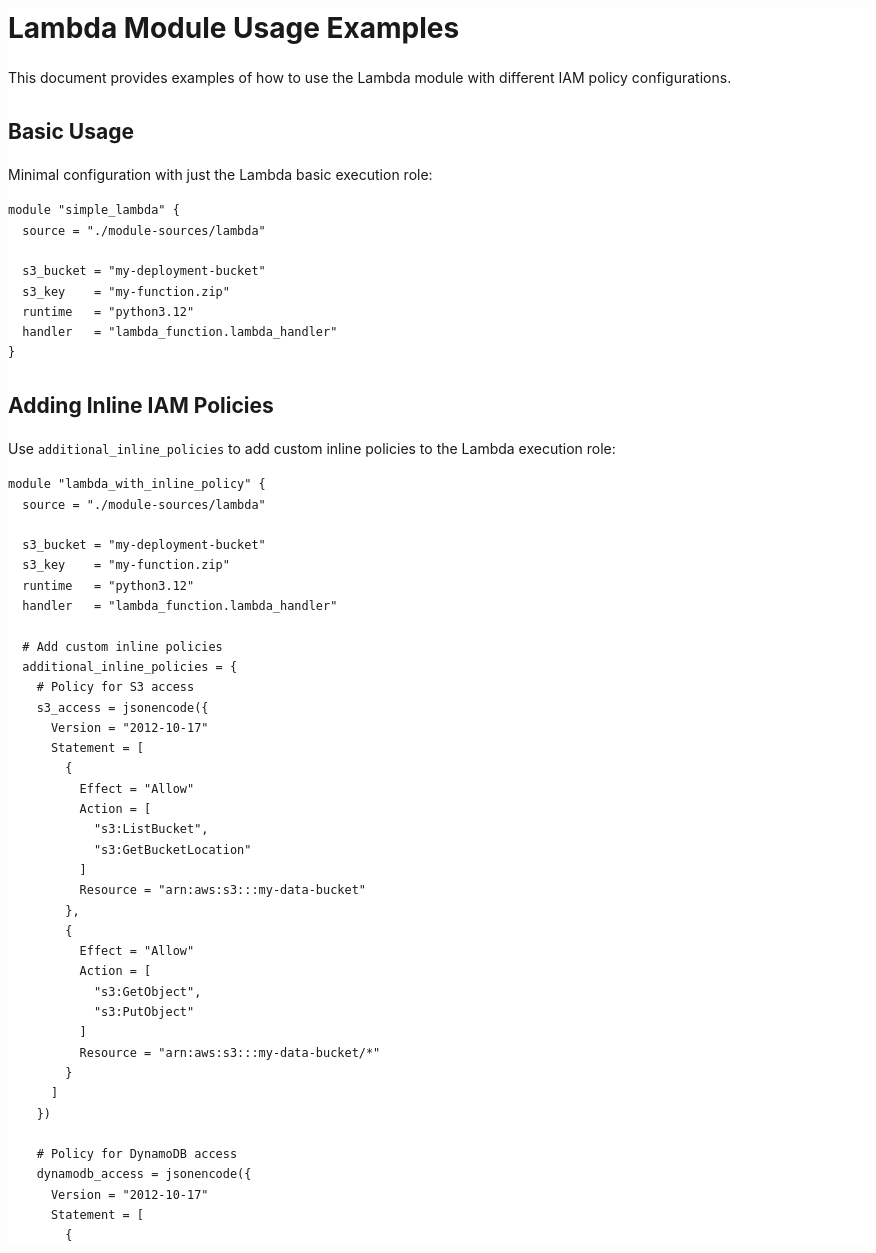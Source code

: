# Lambda Module Usage Examples

This document provides examples of how to use the Lambda module with different IAM policy configurations.

## Basic Usage

Minimal configuration with just the Lambda basic execution role:

```hcl
module "simple_lambda" {
  source = "./module-sources/lambda"

  s3_bucket = "my-deployment-bucket"
  s3_key    = "my-function.zip"
  runtime   = "python3.12"
  handler   = "lambda_function.lambda_handler"
}
```

## Adding Inline IAM Policies

Use `additional_inline_policies` to add custom inline policies to the Lambda execution role:

```hcl
module "lambda_with_inline_policy" {
  source = "./module-sources/lambda"

  s3_bucket = "my-deployment-bucket"
  s3_key    = "my-function.zip"
  runtime   = "python3.12"
  handler   = "lambda_function.lambda_handler"

  # Add custom inline policies
  additional_inline_policies = {
    # Policy for S3 access
    s3_access = jsonencode({
      Version = "2012-10-17"
      Statement = [
        {
          Effect = "Allow"
          Action = [
            "s3:ListBucket",
            "s3:GetBucketLocation"
          ]
          Resource = "arn:aws:s3:::my-data-bucket"
        },
        {
          Effect = "Allow"
          Action = [
            "s3:GetObject",
            "s3:PutObject"
          ]
          Resource = "arn:aws:s3:::my-data-bucket/*"
        }
      ]
    })

    # Policy for DynamoDB access
    dynamodb_access = jsonencode({
      Version = "2012-10-17"
      Statement = [
        {
```